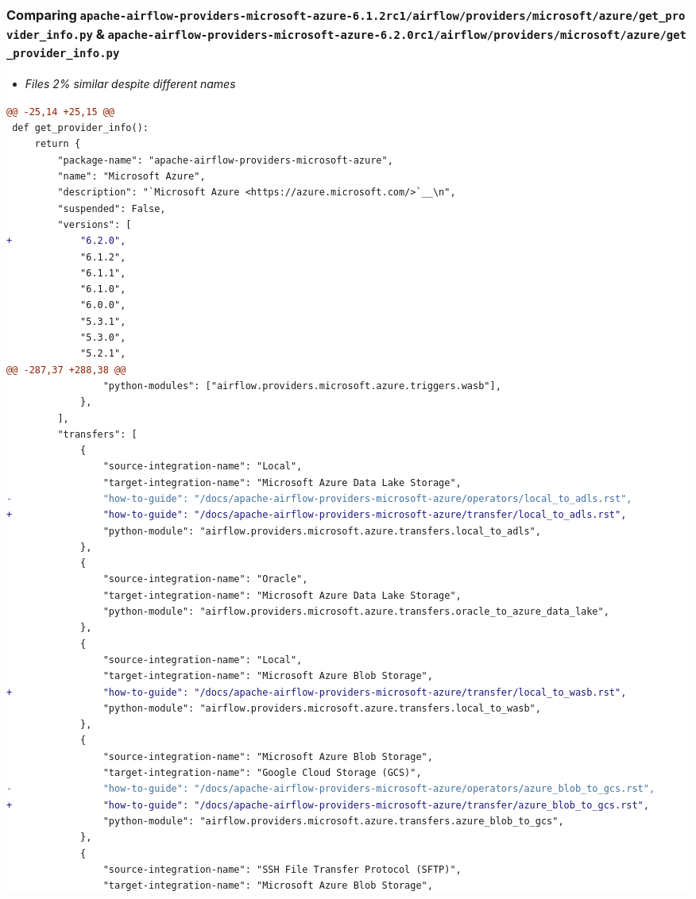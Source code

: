 ### Comparing `apache-airflow-providers-microsoft-azure-6.1.2rc1/airflow/providers/microsoft/azure/get_provider_info.py` & `apache-airflow-providers-microsoft-azure-6.2.0rc1/airflow/providers/microsoft/azure/get_provider_info.py`

 * *Files 2% similar despite different names*

```diff
@@ -25,14 +25,15 @@
 def get_provider_info():
     return {
         "package-name": "apache-airflow-providers-microsoft-azure",
         "name": "Microsoft Azure",
         "description": "`Microsoft Azure <https://azure.microsoft.com/>`__\n",
         "suspended": False,
         "versions": [
+            "6.2.0",
             "6.1.2",
             "6.1.1",
             "6.1.0",
             "6.0.0",
             "5.3.1",
             "5.3.0",
             "5.2.1",
@@ -287,37 +288,38 @@
                 "python-modules": ["airflow.providers.microsoft.azure.triggers.wasb"],
             },
         ],
         "transfers": [
             {
                 "source-integration-name": "Local",
                 "target-integration-name": "Microsoft Azure Data Lake Storage",
-                "how-to-guide": "/docs/apache-airflow-providers-microsoft-azure/operators/local_to_adls.rst",
+                "how-to-guide": "/docs/apache-airflow-providers-microsoft-azure/transfer/local_to_adls.rst",
                 "python-module": "airflow.providers.microsoft.azure.transfers.local_to_adls",
             },
             {
                 "source-integration-name": "Oracle",
                 "target-integration-name": "Microsoft Azure Data Lake Storage",
                 "python-module": "airflow.providers.microsoft.azure.transfers.oracle_to_azure_data_lake",
             },
             {
                 "source-integration-name": "Local",
                 "target-integration-name": "Microsoft Azure Blob Storage",
+                "how-to-guide": "/docs/apache-airflow-providers-microsoft-azure/transfer/local_to_wasb.rst",
                 "python-module": "airflow.providers.microsoft.azure.transfers.local_to_wasb",
             },
             {
                 "source-integration-name": "Microsoft Azure Blob Storage",
                 "target-integration-name": "Google Cloud Storage (GCS)",
-                "how-to-guide": "/docs/apache-airflow-providers-microsoft-azure/operators/azure_blob_to_gcs.rst",
+                "how-to-guide": "/docs/apache-airflow-providers-microsoft-azure/transfer/azure_blob_to_gcs.rst",
                 "python-module": "airflow.providers.microsoft.azure.transfers.azure_blob_to_gcs",
             },
             {
                 "source-integration-name": "SSH File Transfer Protocol (SFTP)",
                 "target-integration-name": "Microsoft Azure Blob Storage",
```